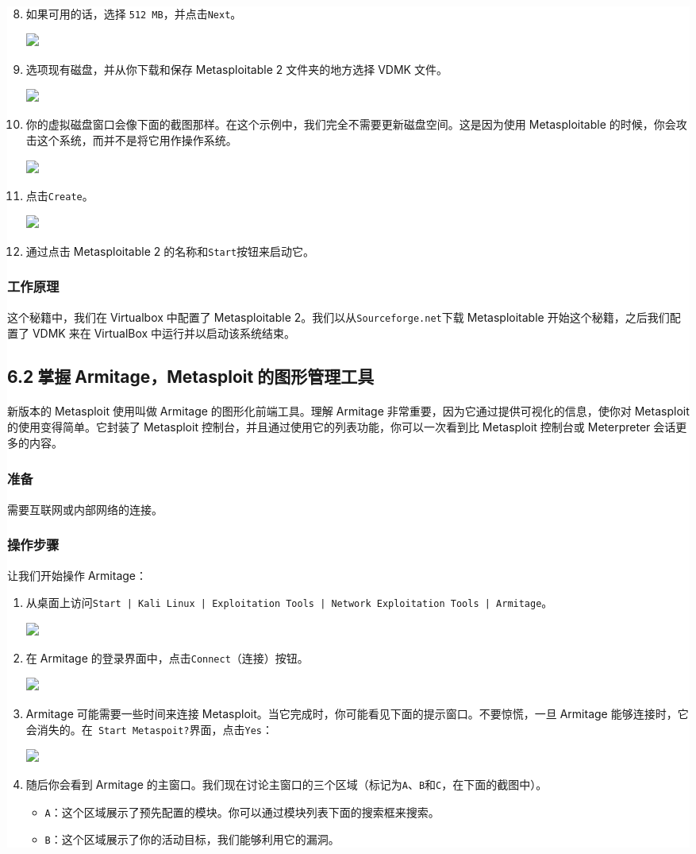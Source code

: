8.  如果可用的话，选择 `512 MB`，并点击`Next`。

    ![](https://github.com/OpenDocCN/freelearn-kali-zh/raw/master/docs/kali-cb/img/6-1-4.jpg)
    
9.  选项现有磁盘，并从你下载和保存 Metasploitable 2 文件夹的地方选择 VDMK 文件。

    ![](https://github.com/OpenDocCN/freelearn-kali-zh/raw/master/docs/kali-cb/img/6-1-5.jpg)
    
0.  你的虚拟磁盘窗口会像下面的截图那样。在这个示例中，我们完全不需要更新磁盘空间。这是因为使用 Metasploitable 的时候，你会攻击这个系统，而并不是将它用作操作系统。

    ![](https://github.com/OpenDocCN/freelearn-kali-zh/raw/master/docs/kali-cb/img/6-1-6.jpg)
    
1.  点击`Create`。

    ![](https://github.com/OpenDocCN/freelearn-kali-zh/raw/master/docs/kali-cb/img/6-1-7.jpg)
    
2.  通过点击 Metasploitable 2 的名称和`Start`按钮来启动它。

### 工作原理

这个秘籍中，我们在 Virtualbox 中配置了 Metasploitable 2。我们以从`Sourceforge.net`下载 Metasploitable 开始这个秘籍，之后我们配置了 VDMK 来在 VirtualBox 中运行并以启动该系统结束。

## 6.2 掌握 Armitage，Metasploit 的图形管理工具

新版本的 Metasploit 使用叫做 Armitage 的图形化前端工具。理解 Armitage 非常重要，因为它通过提供可视化的信息，使你对 Metasploit 的使用变得简单。它封装了 Metasploit 控制台，并且通过使用它的列表功能，你可以一次看到比 Metasploit 控制台或 Meterpreter 会话更多的内容。

### 准备

需要互联网或内部网络的连接。

### 操作步骤

让我们开始操作 Armitage：

1.  从桌面上访问`Start | Kali Linux | Exploitation Tools | Network Exploitation Tools | Armitage`。

    ![](https://github.com/OpenDocCN/freelearn-kali-zh/raw/master/docs/kali-cb/img/6-2-1.jpg)

2.  在 Armitage 的登录界面中，点击`Connect`（连接）按钮。

    ![](https://github.com/OpenDocCN/freelearn-kali-zh/raw/master/docs/kali-cb/img/6-2-2.jpg)
    
3.  Armitage 可能需要一些时间来连接 Metasploit。当它完成时，你可能看见下面的提示窗口。不要惊慌，一旦 Armitage 能够连接时，它会消失的。在` Start Metaspoit?`界面，点击`Yes`：

    ![](https://github.com/OpenDocCN/freelearn-kali-zh/raw/master/docs/kali-cb/img/6-2-3.jpg)

4.  随后你会看到 Armitage 的主窗口。我们现在讨论主窗口的三个区域（标记为`A`、`B`和`C`，在下面的截图中）。

    +   `A`：这个区域展示了预先配置的模块。你可以通过模块列表下面的搜索框来搜索。
    
    +   `B`：这个区域展示了你的活动目标，我们能够利用它的漏洞。
    